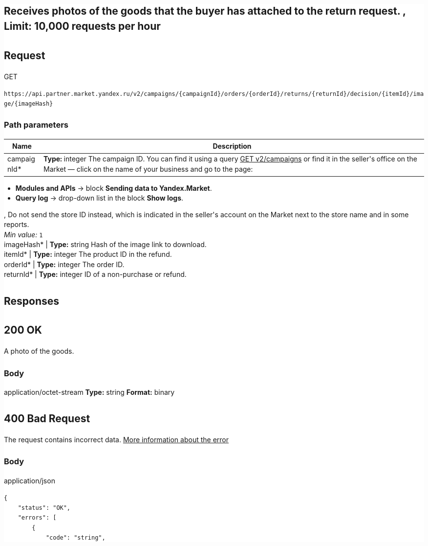 
Receives photos of the goods that the buyer has attached to the return request.
**, Limit:** 10,000 requests per hour  
---  
##  [](https://yandex.ru/dev/market/partner-api/doc/en/reference/orders/en/reference/orders/getReturnPhoto#request)Request
GET
```
https://api.partner.market.yandex.ru/v2/campaigns/{campaignId}/orders/{orderId}/returns/{returnId}/decision/{itemId}/image/{imageHash}

```

###  [](https://yandex.ru/dev/market/partner-api/doc/en/reference/orders/en/reference/orders/getReturnPhoto#path-parameters)Path parameters
**Name** |  **Description**  
---|---  
campaignId* |  **Type:** integer<int64> The campaign ID. You can find it using a query [GET v2/campaigns](https://yandex.ru/dev/market/partner-api/doc/en/reference/orders/en/reference/campaigns/getCampaigns) or find it in the seller's office on the Market — click on the name of your business and go to the page:
  * **Modules and APIs** → block **Sending data to Yandex.Market**.
  * **Query log** → drop-down list in the block **Show logs**.

, Do not send the store ID instead, which is indicated in the seller's account on the Market next to the store name and in some reports.   
_Min value:_ `1`  
imageHash* |  **Type:** string Hash of the image link to download.  
itemId* |  **Type:** integer<int64> The product ID in the refund.  
orderId* |  **Type:** integer<int64> The order ID.  
returnId* |  **Type:** integer<int64> ID of a non-purchase or refund.  
##  [](https://yandex.ru/dev/market/partner-api/doc/en/reference/orders/en/reference/orders/getReturnPhoto#responses)Responses
##  [](https://yandex.ru/dev/market/partner-api/doc/en/reference/orders/en/reference/orders/getReturnPhoto#200-ok)200 OK
A photo of the goods.
###  [](https://yandex.ru/dev/market/partner-api/doc/en/reference/orders/en/reference/orders/getReturnPhoto#body)Body
application/octet-stream
**Type:** string
**Format:** binary
##  [](https://yandex.ru/dev/market/partner-api/doc/en/reference/orders/en/reference/orders/getReturnPhoto#400-bad-request)400 Bad Request
The request contains incorrect data. [More information about the error](https://yandex.ru/dev/market/partner-api/doc/en/reference/orders/en/concepts/error-codes#400)
###  [](https://yandex.ru/dev/market/partner-api/doc/en/reference/orders/en/reference/orders/getReturnPhoto#body1)Body
application/json
```
{
    "status": "OK",
    "errors": [
        {
            "code": "string",
```